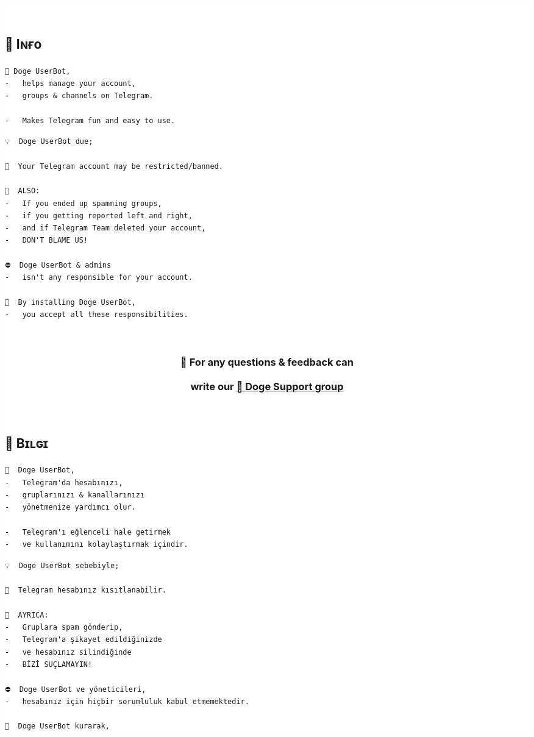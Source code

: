 <br>

## **💠 Iɴғo**

```
🐾 Doge UserBot,
-   helps manage your account,
-   groups & channels on Telegram.

-   Makes Telegram fun and easy to use.
```

```
💡  Doge UserBot due;

🚫  Your Telegram account may be restricted/banned.

🔔  ALSO:
-   If you ended up spamming groups,
-   if you getting reported left and right,
-   and if Telegram Team deleted your account,
-   DON'T BLAME US!

⛔️  Doge UserBot & admins
-   isn't any responsible for your account.

📍  By installing Doge UserBot,
-   you accept all these responsibilities.
```
<br>
<h3
align="center">

**💬 For any questions & feedback can**

**write our [🐶 Doge Support group](https://t.me/DogeSup)**
</h3>
<br>

## **💠 Bɪʟɢɪ**

```
🐾  Doge UserBot,
-   Telegram'da hesabınızı,
-   gruplarınızı & kanallarınızı
-   yönetmenize yardımcı olur.

-   Telegram'ı eğlenceli hale getirmek
-   ve kullanımını kolaylaştırmak içindir.
```

```
💡  Doge UserBot sebebiyle;

🚫  Telegram hesabınız kısıtlanabilir.

🔔  AYRICA:
-   Gruplara spam gönderip,
-   Telegram'a şikayet edildiğinizde
-   ve hesabınız silindiğinde
-   BİZİ SUÇLAMAYIN!

⛔️  Doge UserBot ve yöneticileri,
-   hesabınız için hiçbir sorumluluk kabul etmemektedir.

📍  Doge UserBot kurarak,
```